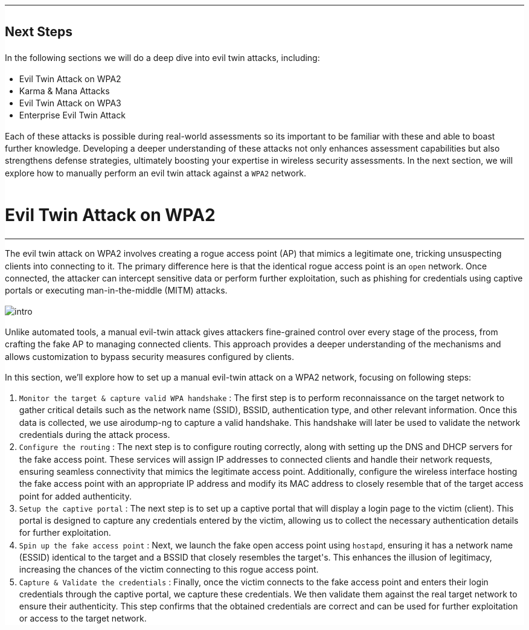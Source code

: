 * * *

## Next Steps

In the following sections we will do a deep dive into evil twin attacks, including:

- Evil Twin Attack on WPA2
- Karma & Mana Attacks
- Evil Twin Attack on WPA3
- Enterprise Evil Twin Attack

Each of these attacks is possible during real-world assessments so its important to be familiar with these and able to boast further knowledge. Developing a deeper understanding of these attacks not only enhances assessment capabilities but also strengthens defense strategies, ultimately boosting your expertise in wireless security assessments. In the next section, we will explore how to manually perform an evil twin attack against a `WPA2` network.


# Evil Twin Attack on WPA2

* * *

The evil twin attack on WPA2 involves creating a rogue access point (AP) that mimics a legitimate one, tricking unsuspecting clients into connecting to it. The primary difference here is that the identical rogue access point is an `open` network. Once connected, the attacker can intercept sensitive data or perform further exploitation, such as phishing for credentials using captive portals or executing man-in-the-middle (MITM) attacks.

![intro](klRuSwM6aWoz.png)

Unlike automated tools, a manual evil-twin attack gives attackers fine-grained control over every stage of the process, from crafting the fake AP to managing connected clients. This approach provides a deeper understanding of the mechanisms and allows customization to bypass security measures configured by clients.

In this section, we’ll explore how to set up a manual evil-twin attack on a WPA2 network, focusing on following steps:

1. `Monitor the target & capture valid WPA handshake` : The first step is to perform reconnaissance on the target network to gather critical details such as the network name (SSID), BSSID, authentication type, and other relevant information. Once this data is collected, we use airodump-ng to capture a valid handshake. This handshake will later be used to validate the network credentials during the attack process.
2. `Configure the routing` : The next step is to configure routing correctly, along with setting up the DNS and DHCP servers for the fake access point. These services will assign IP addresses to connected clients and handle their network requests, ensuring seamless connectivity that mimics the legitimate access point. Additionally, configure the wireless interface hosting the fake access point with an appropriate IP address and modify its MAC address to closely resemble that of the target access point for added authenticity.
3. `Setup the captive portal` : The next step is to set up a captive portal that will display a login page to the victim (client). This portal is designed to capture any credentials entered by the victim, allowing us to collect the necessary authentication details for further exploitation.
4. `Spin up the fake access point` : Next, we launch the fake open access point using `hostapd`, ensuring it has a network name (ESSID) identical to the target and a BSSID that closely resembles the target's. This enhances the illusion of legitimacy, increasing the chances of the victim connecting to this rogue access point.
5. `Capture & Validate the credentials` : Finally, once the victim connects to the fake access point and enters their login credentials through the captive portal, we capture these credentials. We then validate them against the real target network to ensure their authenticity. This step confirms that the obtained credentials are correct and can be used for further exploitation or access to the target network.
